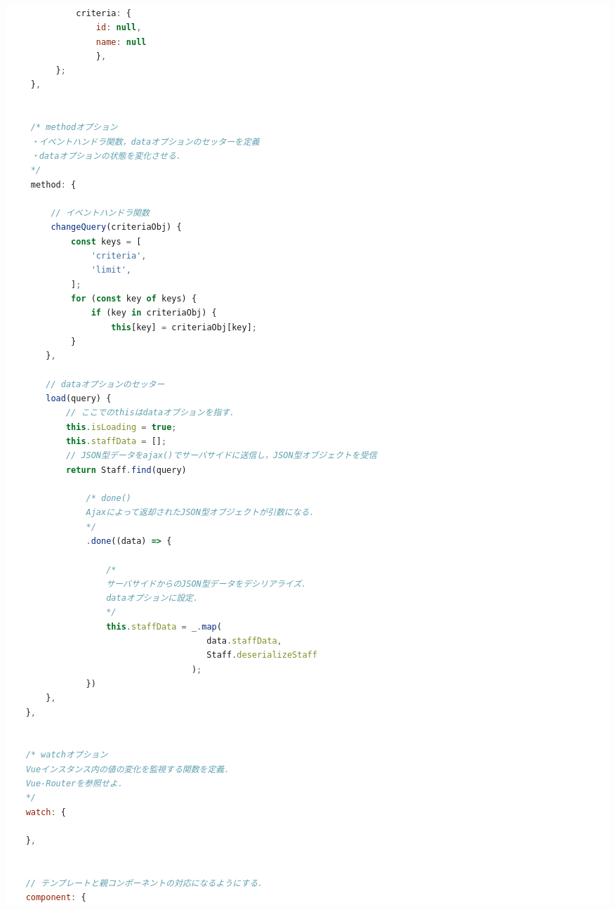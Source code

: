 ```javascript
              criteria: {
                  id: null,
                  name: null
                  },
          };
     },

    
     /* methodオプション
     ・イベントハンドラ関数，dataオプションのセッターを定義
     ・dataオプションの状態を変化させる．
     */
     method: {
       
         // イベントハンドラ関数
         changeQuery(criteriaObj) {
             const keys = [
                 'criteria',
                 'limit',
             ];
             for (const key of keys) {
                 if (key in criteriaObj) {
                     this[key] = criteriaObj[key];
             }
        },
            
        // dataオプションのセッター
        load(query) {
            // ここでのthisはdataオプションを指す．
            this.isLoading = true;
            this.staffData = [];
            // JSON型データをajax()でサーバサイドに送信し，JSON型オブジェクトを受信
            return Staff.find(query)
            
                /* done()
                Ajaxによって返却されたJSON型オブジェクトが引数になる．
                */
                .done((data) => {
               
                    /*
                    サーバサイドからのJSON型データをデシリアライズ．             
                    dataオプションに設定．
                    */
                    this.staffData = _.map(
                                        data.staffData,
                                        Staff.deserializeStaff
                                     );
                })
        },
    },

       
    /* watchオプション
    Vueインスタンス内の値の変化を監視する関数を定義．
    Vue-Routerを参照せよ．
    */
    watch: {
      
    },
    
       
    // テンプレートと親コンポーネントの対応になるようにする．
    component: {
```